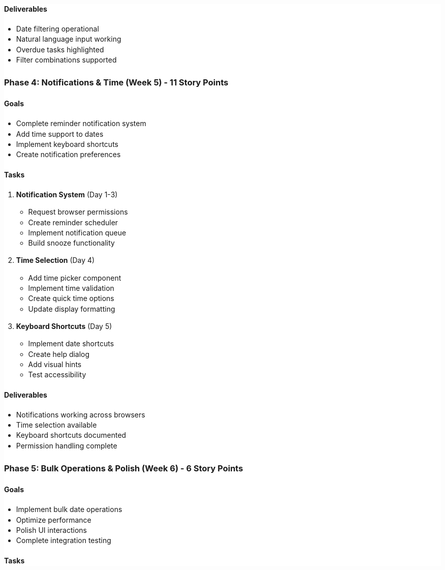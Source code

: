 #### Deliverables
- Date filtering operational
- Natural language input working
- Overdue tasks highlighted
- Filter combinations supported

### Phase 4: Notifications & Time (Week 5) - 11 Story Points

#### Goals
- Complete reminder notification system
- Add time support to dates
- Implement keyboard shortcuts
- Create notification preferences

#### Tasks

1. **Notification System** (Day 1-3)
   - Request browser permissions
   - Create reminder scheduler
   - Implement notification queue
   - Build snooze functionality

2. **Time Selection** (Day 4)
   - Add time picker component
   - Implement time validation
   - Create quick time options
   - Update display formatting

3. **Keyboard Shortcuts** (Day 5)
   - Implement date shortcuts
   - Create help dialog
   - Add visual hints
   - Test accessibility

#### Deliverables
- Notifications working across browsers
- Time selection available
- Keyboard shortcuts documented
- Permission handling complete

### Phase 5: Bulk Operations & Polish (Week 6) - 6 Story Points

#### Goals
- Implement bulk date operations
- Optimize performance
- Polish UI interactions
- Complete integration testing

#### Tasks
